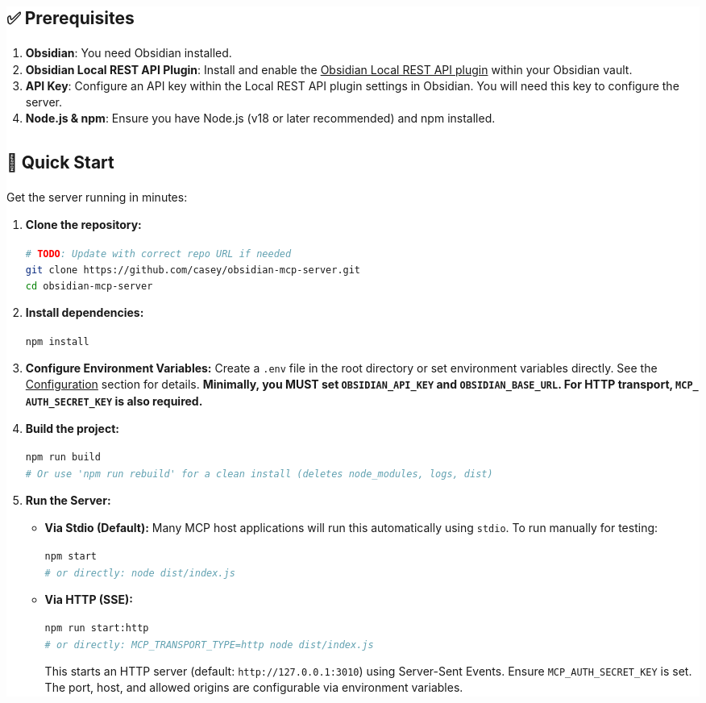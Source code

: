 ## ✅ Prerequisites

1.  **Obsidian**: You need Obsidian installed.
2.  **Obsidian Local REST API Plugin**: Install and enable the [Obsidian Local REST API plugin](https://github.com/coddingtonbear/obsidian-local-rest-api) within your Obsidian vault.
3.  **API Key**: Configure an API key within the Local REST API plugin settings in Obsidian. You will need this key to configure the server.
4.  **Node.js & npm**: Ensure you have Node.js (v18 or later recommended) and npm installed.

## 🚀 Quick Start

Get the server running in minutes:

1.  **Clone the repository:**
    ```bash
    # TODO: Update with correct repo URL if needed
    git clone https://github.com/casey/obsidian-mcp-server.git
    cd obsidian-mcp-server
    ```

2.  **Install dependencies:**
    ```bash
    npm install
    ```

3.  **Configure Environment Variables:**
    Create a `.env` file in the root directory or set environment variables directly. See the [Configuration](#configuration) section for details. **Minimally, you MUST set `OBSIDIAN_API_KEY` and `OBSIDIAN_BASE_URL`. For HTTP transport, `MCP_AUTH_SECRET_KEY` is also required.**

4.  **Build the project:**
    ```bash
    npm run build
    # Or use 'npm run rebuild' for a clean install (deletes node_modules, logs, dist)
    ```

5.  **Run the Server:**
    - **Via Stdio (Default):** Many MCP host applications will run this automatically using `stdio`. To run manually for testing:
      ```bash
      npm start
      # or directly: node dist/index.js
      ```
    - **Via HTTP (SSE):**
      ```bash
      npm run start:http
      # or directly: MCP_TRANSPORT_TYPE=http node dist/index.js
      ```
      This starts an HTTP server (default: `http://127.0.0.1:3010`) using Server-Sent Events. Ensure `MCP_AUTH_SECRET_KEY` is set. The port, host, and allowed origins are configurable via environment variables.
